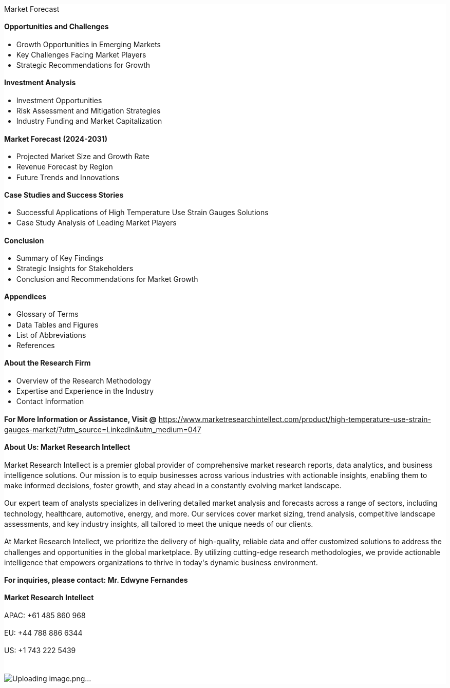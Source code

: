 Market Forecast</li></ul><p><strong>Opportunities and Challenges</strong></p><ul><li>Growth Opportunities in Emerging Markets</li><li>Key Challenges Facing Market Players</li><li>Strategic Recommendations for Growth</li></ul><p><strong>Investment Analysis</strong></p><ul><li>Investment Opportunities</li><li>Risk Assessment and Mitigation Strategies</li><li>Industry Funding and Market Capitalization</li></ul><p><strong>Market Forecast (2024-2031)</strong></p><ul><li>Projected Market Size and Growth Rate</li><li>Revenue Forecast by Region</li><li>Future Trends and Innovations</li></ul><p><strong>Case Studies and Success Stories</strong></p><ul><li>Successful Applications of High Temperature Use Strain Gauges Solutions</li><li>Case Study Analysis of Leading Market Players</li></ul><p><strong>Conclusion</strong></p><ul><li>Summary of Key Findings</li><li>Strategic Insights for Stakeholders</li><li>Conclusion and Recommendations for Market Growth</li></ul><p><strong>Appendices</strong></p><ul><li>Glossary of Terms</li><li>Data Tables and Figures</li><li>List of Abbreviations</li><li>References</li></ul><p><strong>About the Research Firm</strong></p><ul><li>Overview of the Research Methodology</li><li>Expertise and Experience in the Industry</li><li>Contact Information</li></ul></div><div class="article-main__content" data-test-id="publishing-text-block"><p><span class="font-[700]"><strong>For More Information or Assistance, Visit @</strong>&nbsp;<a href="https://www.marketresearchintellect.com/product/high-temperature-use-strain-gauges-market/?utm_source=Linkedin&utm_medium=047">https://www.marketresearchintellect.com/product/high-temperature-use-strain-gauges-market/?utm_source=Linkedin&utm_medium=047</a></span></p><p><strong>About Us: Market Research Intellect</strong></p><p>Market Research Intellect is a premier global provider of comprehensive market research reports, data analytics, and business intelligence solutions. Our mission is to equip businesses across various industries with actionable insights, enabling them to make informed decisions, foster growth, and stay ahead in a constantly evolving market landscape.</p><p>Our expert team of analysts specializes in delivering detailed market analysis and forecasts across a range of sectors, including technology, healthcare, automotive, energy, and more. Our services cover market sizing, trend analysis, competitive landscape assessments, and key industry insights, all tailored to meet the unique needs of our clients.</p><p>At Market Research Intellect, we prioritize the delivery of high-quality, reliable data and offer customized solutions to address the challenges and opportunities in the global marketplace. By utilizing cutting-edge research methodologies, we provide actionable intelligence that empowers organizations to thrive in today's dynamic business environment.</p><p><strong>For inquiries, please contact: Mr. Edwyne Fernandes</strong></p><p><strong>Market Research Intellect</strong></p><p>APAC: +61 485 860 968</p><p>EU: +44 788 886 6344</p><p>US: +1 743 222 5439</p></div><div class="article-main__content" data-test-id="publishing-text-block">&nbsp;</div>
![Uploading image.png…]()
